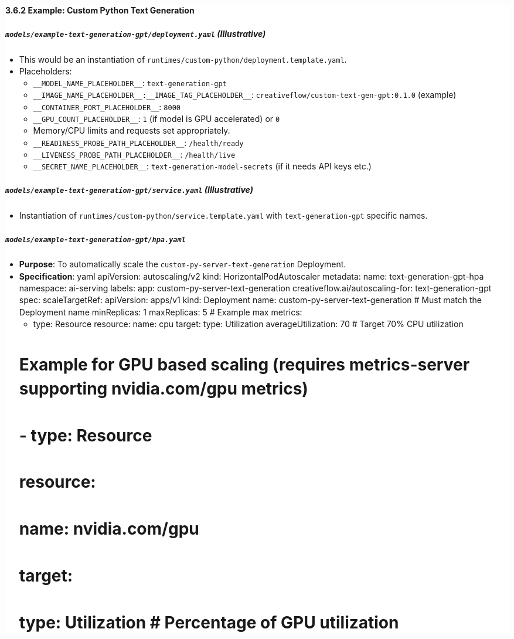 #### 3.6.2 Example: Custom Python Text Generation

##### `models/example-text-generation-gpt/deployment.yaml` (Illustrative)
*   This would be an instantiation of `runtimes/custom-python/deployment.template.yaml`.
*   Placeholders:
    *   `__MODEL_NAME_PLACEHOLDER__`: `text-generation-gpt`
    *   `__IMAGE_NAME_PLACEHOLDER__:__IMAGE_TAG_PLACEHOLDER__`: `creativeflow/custom-text-gen-gpt:0.1.0` (example)
    *   `__CONTAINER_PORT_PLACEHOLDER__`: `8000`
    *   `__GPU_COUNT_PLACEHOLDER__`: `1` (if model is GPU accelerated) or `0`
    *   Memory/CPU limits and requests set appropriately.
    *   `__READINESS_PROBE_PATH_PLACEHOLDER__`: `/health/ready`
    *   `__LIVENESS_PROBE_PATH_PLACEHOLDER__`: `/health/live`
    *   `__SECRET_NAME_PLACEHOLDER__`: `text-generation-model-secrets` (if it needs API keys etc.)

##### `models/example-text-generation-gpt/service.yaml` (Illustrative)
*   Instantiation of `runtimes/custom-python/service.template.yaml` with `text-generation-gpt` specific names.

##### `models/example-text-generation-gpt/hpa.yaml`
*   **Purpose**: To automatically scale the `custom-py-server-text-generation` Deployment.
*   **Specification**:
    yaml
    apiVersion: autoscaling/v2
    kind: HorizontalPodAutoscaler
    metadata:
      name: text-generation-gpt-hpa
      namespace: ai-serving
      labels:
        app: custom-py-server-text-generation
        creativeflow.ai/autoscaling-for: text-generation-gpt
    spec:
      scaleTargetRef:
        apiVersion: apps/v1
        kind: Deployment
        name: custom-py-server-text-generation # Must match the Deployment name
      minReplicas: 1
      maxReplicas: 5 # Example max
      metrics:
      - type: Resource
        resource:
          name: cpu
          target:
            type: Utilization
            averageUtilization: 70 # Target 70% CPU utilization
      # Example for GPU based scaling (requires metrics-server supporting nvidia.com/gpu metrics)
      # - type: Resource
      #   resource:
      #     name: nvidia.com/gpu
      #     target:
      #       type: Utilization # Percentage of GPU utilization